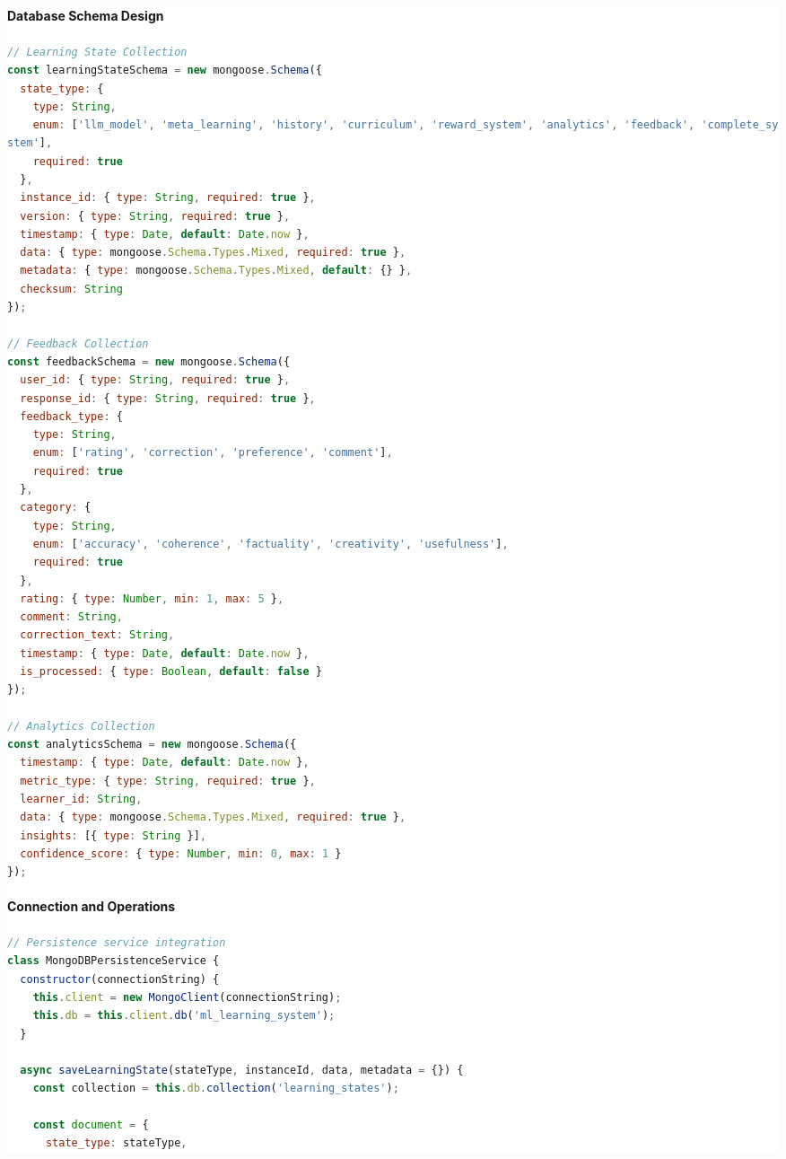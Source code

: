 #### Database Schema Design
```javascript
// Learning State Collection
const learningStateSchema = new mongoose.Schema({
  state_type: {
    type: String,
    enum: ['llm_model', 'meta_learning', 'history', 'curriculum', 'reward_system', 'analytics', 'feedback', 'complete_system'],
    required: true
  },
  instance_id: { type: String, required: true },
  version: { type: String, required: true },
  timestamp: { type: Date, default: Date.now },
  data: { type: mongoose.Schema.Types.Mixed, required: true },
  metadata: { type: mongoose.Schema.Types.Mixed, default: {} },
  checksum: String
});

// Feedback Collection
const feedbackSchema = new mongoose.Schema({
  user_id: { type: String, required: true },
  response_id: { type: String, required: true },
  feedback_type: {
    type: String,
    enum: ['rating', 'correction', 'preference', 'comment'],
    required: true
  },
  category: {
    type: String,
    enum: ['accuracy', 'coherence', 'factuality', 'creativity', 'usefulness'],
    required: true
  },
  rating: { type: Number, min: 1, max: 5 },
  comment: String,
  correction_text: String,
  timestamp: { type: Date, default: Date.now },
  is_processed: { type: Boolean, default: false }
});

// Analytics Collection
const analyticsSchema = new mongoose.Schema({
  timestamp: { type: Date, default: Date.now },
  metric_type: { type: String, required: true },
  learner_id: String,
  data: { type: mongoose.Schema.Types.Mixed, required: true },
  insights: [{ type: String }],
  confidence_score: { type: Number, min: 0, max: 1 }
});
```

#### Connection and Operations
```javascript
// Persistence service integration
class MongoDBPersistenceService {
  constructor(connectionString) {
    this.client = new MongoClient(connectionString);
    this.db = this.client.db('ml_learning_system');
  }

  async saveLearningState(stateType, instanceId, data, metadata = {}) {
    const collection = this.db.collection('learning_states');

    const document = {
      state_type: stateType,
```
